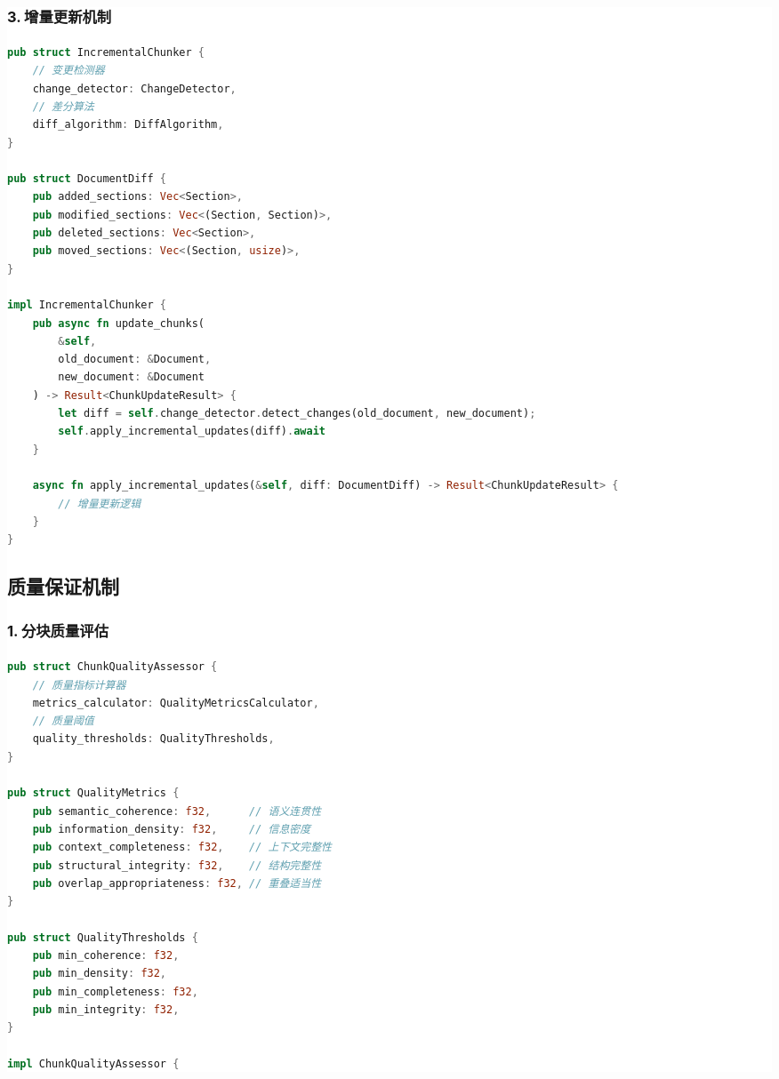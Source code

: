```rust
```

### 3. 增量更新机制

```rust
pub struct IncrementalChunker {
    // 变更检测器
    change_detector: ChangeDetector,
    // 差分算法
    diff_algorithm: DiffAlgorithm,
}

pub struct DocumentDiff {
    pub added_sections: Vec<Section>,
    pub modified_sections: Vec<(Section, Section)>,
    pub deleted_sections: Vec<Section>,
    pub moved_sections: Vec<(Section, usize)>,
}

impl IncrementalChunker {
    pub async fn update_chunks(
        &self, 
        old_document: &Document, 
        new_document: &Document
    ) -> Result<ChunkUpdateResult> {
        let diff = self.change_detector.detect_changes(old_document, new_document);
        self.apply_incremental_updates(diff).await
    }
    
    async fn apply_incremental_updates(&self, diff: DocumentDiff) -> Result<ChunkUpdateResult> {
        // 增量更新逻辑
    }
}
```

## 质量保证机制

### 1. 分块质量评估

```rust
pub struct ChunkQualityAssessor {
    // 质量指标计算器
    metrics_calculator: QualityMetricsCalculator,
    // 质量阈值
    quality_thresholds: QualityThresholds,
}

pub struct QualityMetrics {
    pub semantic_coherence: f32,      // 语义连贯性
    pub information_density: f32,     // 信息密度
    pub context_completeness: f32,    // 上下文完整性
    pub structural_integrity: f32,    // 结构完整性
    pub overlap_appropriateness: f32, // 重叠适当性
}

pub struct QualityThresholds {
    pub min_coherence: f32,
    pub min_density: f32,
    pub min_completeness: f32,
    pub min_integrity: f32,
}

impl ChunkQualityAssessor {
```